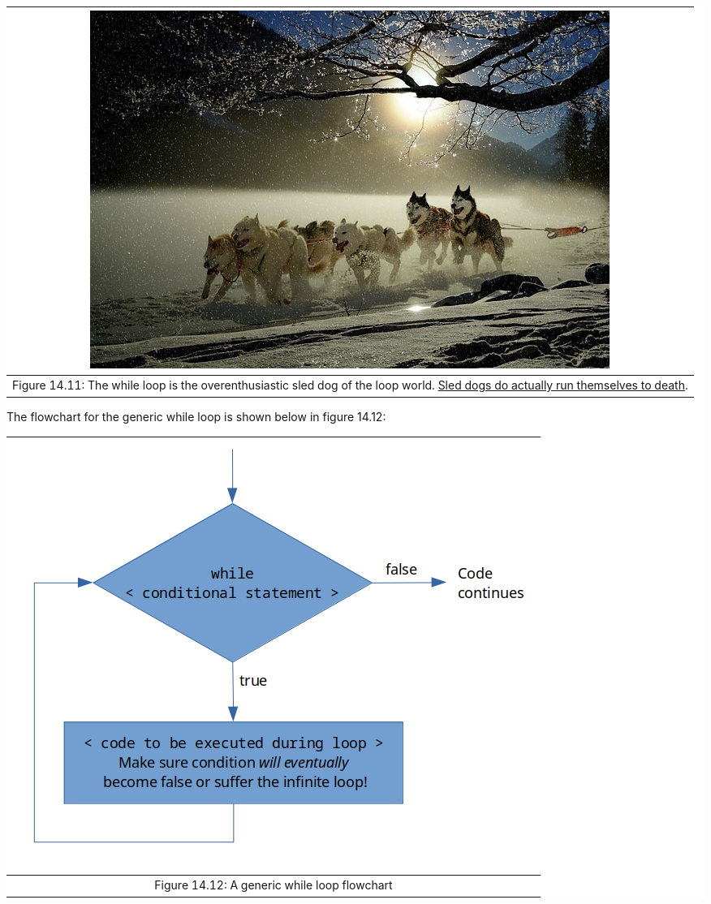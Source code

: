 |![Fig14.11](Media/Sled_Dogs.jpg)|
|:----:|
|Figure 14.11: The while loop is the overenthusiastic sled dog of the loop world. [Sled dogs do actually run themselves to death](https://animals.howstuffworks.com/animal-facts/peta-oppose-iditarod.htm#pt1).|

The flowchart for the generic while loop is shown below in figure 14.12:

|![Fig14.12](Media/While_Loop_Example.png)|
|:----:|
|Figure 14.12: A generic while loop flowchart|
